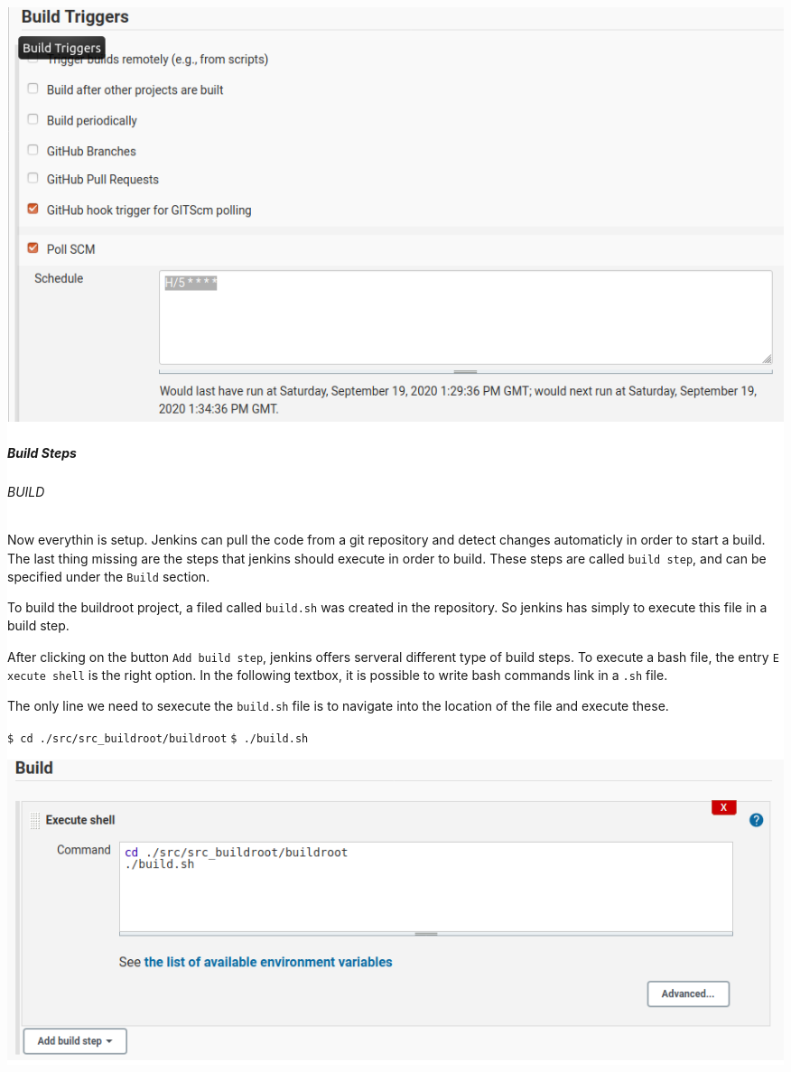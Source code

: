 ![JENKINS_JOB_SETUP_SCM](./documentation_images/jenkins_job_setup_3.png)

##### Build Steps


###### BUILD
Now everythin is setup. Jenkins can pull the code from a git repository and detect changes automaticly in order to start a build.
The last thing missing are the steps that jenkins should execute in order to build.
These steps are called `build step`, and can be specified under the `Build` section.

To build the buildroot project, a filed called `build.sh` was created in the repository. So jenkins has simply to execute this file in a build step.

After clicking on the button `Add build step`, jenkins offers serveral different type of build steps.
To execute a bash file, the entry `Execute shell` is the right option.
In the following textbox, it is possible to write bash commands link in a `.sh` file.

The only line we need to sexecute the `build.sh` file is to navigate into the location of the file and execute these.

`$ cd ./src/src_buildroot/buildroot`
`$ ./build.sh`

![JENKINS_JOB_SETUP_SCM](./documentation_images/jenkins_job_setup_4.png)